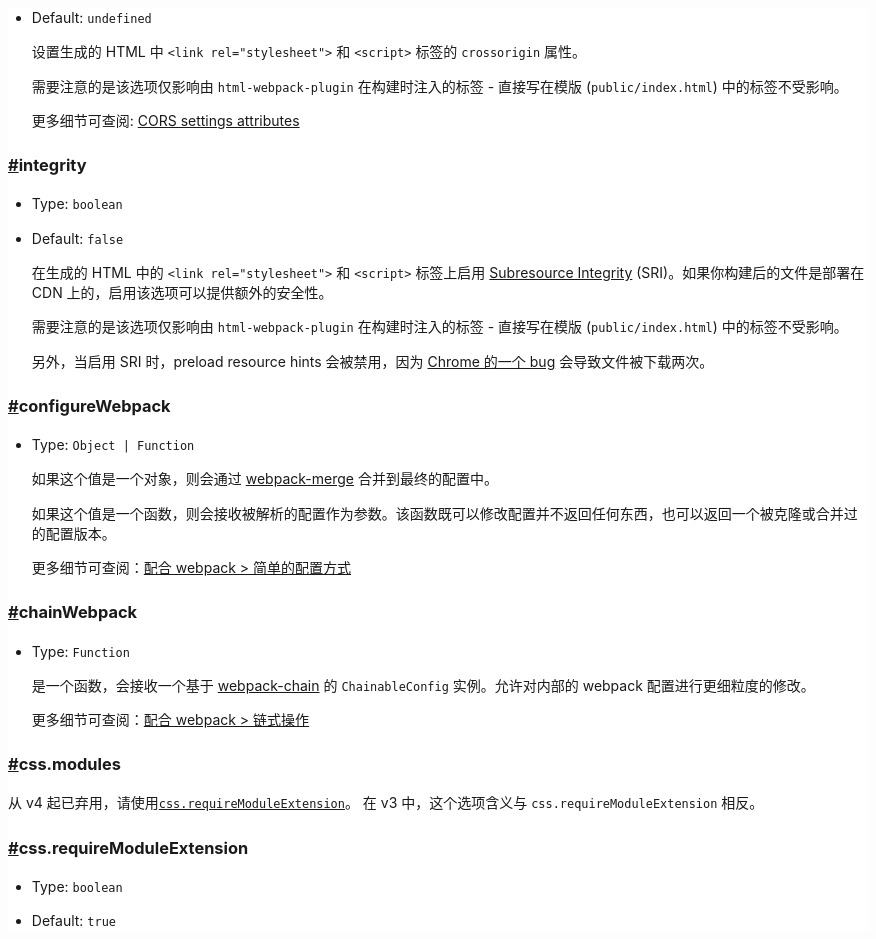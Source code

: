 - Default: `undefined`

  设置生成的 HTML 中 `<link rel="stylesheet">` 和 `<script>` 标签的 `crossorigin` 属性。

  需要注意的是该选项仅影响由 `html-webpack-plugin` 在构建时注入的标签 - 直接写在模版 (`public/index.html`) 中的标签不受影响。

  更多细节可查阅: [CORS settings attributes](https://developer.mozilla.org/zh-CN/docs/Web/HTML/CORS_settings_attributes)

### [#](https://cli.vuejs.org/zh/config/#integrity)integrity

- Type: `boolean`

- Default: `false`

  在生成的 HTML 中的 `<link rel="stylesheet">` 和 `<script>` 标签上启用 [Subresource Integrity](https://developer.mozilla.org/en-US/docs/Web/Security/Subresource_Integrity) (SRI)。如果你构建后的文件是部署在 CDN 上的，启用该选项可以提供额外的安全性。

  需要注意的是该选项仅影响由 `html-webpack-plugin` 在构建时注入的标签 - 直接写在模版 (`public/index.html`) 中的标签不受影响。

  另外，当启用 SRI 时，preload resource hints 会被禁用，因为 [Chrome 的一个 bug](https://bugs.chromium.org/p/chromium/issues/detail?id=677022) 会导致文件被下载两次。

### [#](https://cli.vuejs.org/zh/config/#configurewebpack)configureWebpack

- Type: `Object | Function`

  如果这个值是一个对象，则会通过 [webpack-merge](https://github.com/survivejs/webpack-merge) 合并到最终的配置中。

  如果这个值是一个函数，则会接收被解析的配置作为参数。该函数既可以修改配置并不返回任何东西，也可以返回一个被克隆或合并过的配置版本。

  更多细节可查阅：[配合 webpack > 简单的配置方式](https://cli.vuejs.org/zh/guide/webpack.html#简单的配置方式)

### [#](https://cli.vuejs.org/zh/config/#chainwebpack)chainWebpack

- Type: `Function`

  是一个函数，会接收一个基于 [webpack-chain](https://github.com/mozilla-neutrino/webpack-chain) 的 `ChainableConfig` 实例。允许对内部的 webpack 配置进行更细粒度的修改。

  更多细节可查阅：[配合 webpack > 链式操作](https://cli.vuejs.org/zh/guide/webpack.html#链式操作-高级)

### [#](https://cli.vuejs.org/zh/config/#css-modules)css.modules

从 v4 起已弃用，请使用[`css.requireModuleExtension`](https://cli.vuejs.org/zh/config/#css-requireModuleExtension)。 在 v3 中，这个选项含义与 `css.requireModuleExtension` 相反。

### [#](https://cli.vuejs.org/zh/config/#css-requiremoduleextension)css.requireModuleExtension

- Type: `boolean`

- Default: `true`
